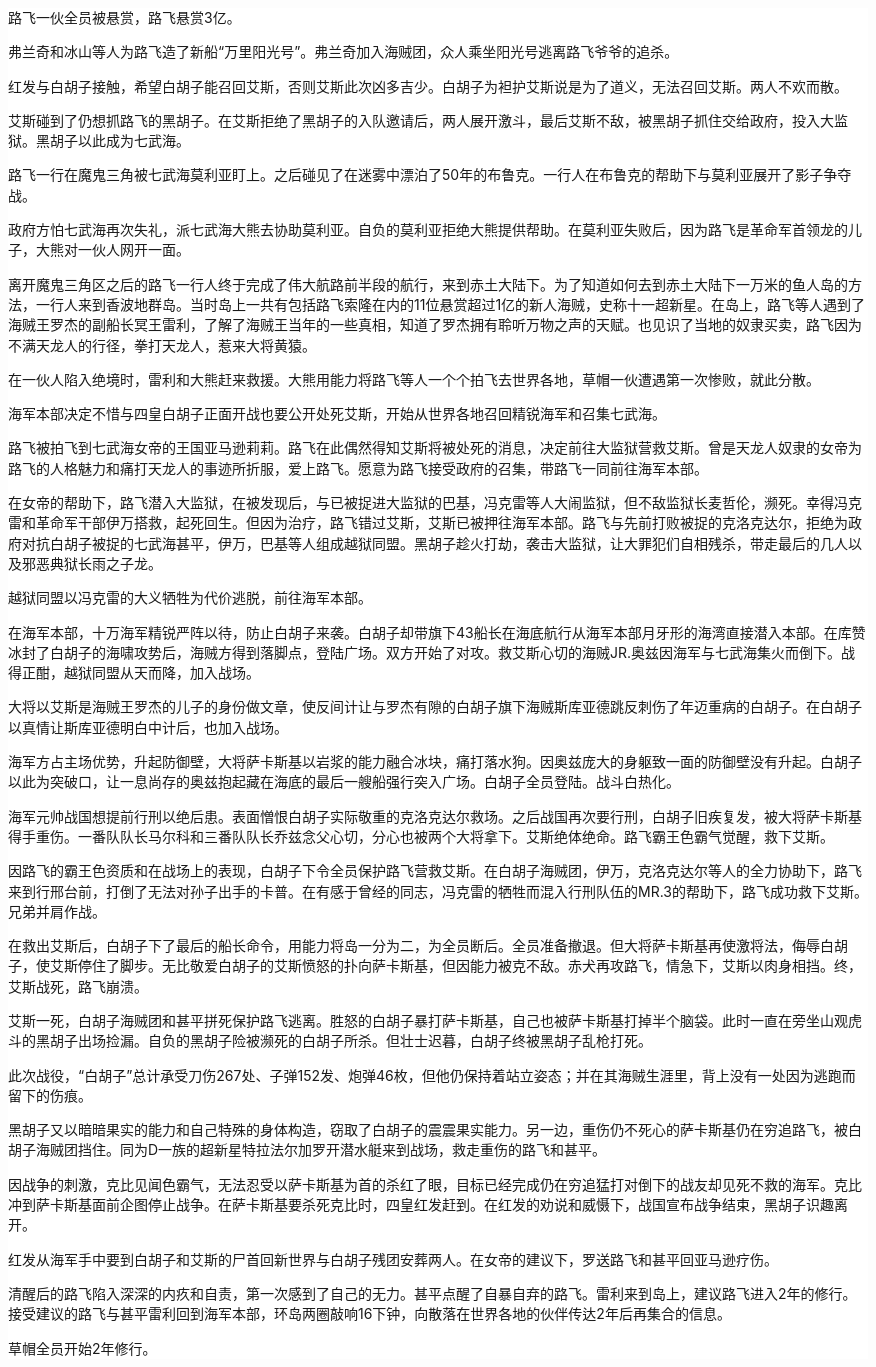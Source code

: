 路飞一伙全员被悬赏，路飞悬赏3亿。

弗兰奇和冰山等人为路飞造了新船“万里阳光号”。弗兰奇加入海贼团，众人乘坐阳光号逃离路飞爷爷的追杀。

红发与白胡子接触，希望白胡子能召回艾斯，否则艾斯此次凶多吉少。白胡子为袒护艾斯说是为了道义，无法召回艾斯。两人不欢而散。

艾斯碰到了仍想抓路飞的黑胡子。在艾斯拒绝了黑胡子的入队邀请后，两人展开激斗，最后艾斯不敌，被黑胡子抓住交给政府，投入大监狱。黑胡子以此成为七武海。

路飞一行在魔鬼三角被七武海莫利亚盯上。之后碰见了在迷雾中漂泊了50年的布鲁克。一行人在布鲁克的帮助下与莫利亚展开了影子争夺战。

政府方怕七武海再次失礼，派七武海大熊去协助莫利亚。自负的莫利亚拒绝大熊提供帮助。在莫利亚失败后，因为路飞是革命军首领龙的儿子，大熊对一伙人网开一面。

离开魔鬼三角区之后的路飞一行人终于完成了伟大航路前半段的航行，来到赤土大陆下。为了知道如何去到赤土大陆下一万米的鱼人岛的方法，一行人来到香波地群岛。当时岛上一共有包括路飞索隆在内的11位悬赏超过1亿的新人海贼，史称十一超新星。在岛上，路飞等人遇到了海贼王罗杰的副船长冥王雷利，了解了海贼王当年的一些真相，知道了罗杰拥有聆听万物之声的天赋。也见识了当地的奴隶买卖，路飞因为不满天龙人的行径，拳打天龙人，惹来大将黄猿。

在一伙人陷入绝境时，雷利和大熊赶来救援。大熊用能力将路飞等人一个个拍飞去世界各地，草帽一伙遭遇第一次惨败，就此分散。

海军本部决定不惜与四皇白胡子正面开战也要公开处死艾斯，开始从世界各地召回精锐海军和召集七武海。

路飞被拍飞到七武海女帝的王国亚马逊莉莉。路飞在此偶然得知艾斯将被处死的消息，决定前往大监狱营救艾斯。曾是天龙人奴隶的女帝为路飞的人格魅力和痛打天龙人的事迹所折服，爱上路飞。愿意为路飞接受政府的召集，带路飞一同前往海军本部。

在女帝的帮助下，路飞潜入大监狱，在被发现后，与已被捉进大监狱的巴基，冯克雷等人大闹监狱，但不敌监狱长麦哲伦，濒死。幸得冯克雷和革命军干部伊万搭救，起死回生。但因为治疗，路飞错过艾斯，艾斯已被押往海军本部。路飞与先前打败被捉的克洛克达尔，拒绝为政府对抗白胡子被捉的七武海甚平，伊万，巴基等人组成越狱同盟。黑胡子趁火打劫，袭击大监狱，让大罪犯们自相残杀，带走最后的几人以及邪恶典狱长雨之子龙。

越狱同盟以冯克雷的大义牺牲为代价逃脱，前往海军本部。

在海军本部，十万海军精锐严阵以待，防止白胡子来袭。白胡子却带旗下43船长在海底航行从海军本部月牙形的海湾直接潜入本部。在库赞冰封了白胡子的海啸攻势后，海贼方得到落脚点，登陆广场。双方开始了对攻。救艾斯心切的海贼JR.奥兹因海军与七武海集火而倒下。战得正酣，越狱同盟从天而降，加入战场。

大将以艾斯是海贼王罗杰的儿子的身份做文章，使反间计让与罗杰有隙的白胡子旗下海贼斯库亚德跳反刺伤了年迈重病的白胡子。在白胡子以真情让斯库亚德明白中计后，也加入战场。

海军方占主场优势，升起防御壁，大将萨卡斯基以岩浆的能力融合冰块，痛打落水狗。因奥兹庞大的身躯致一面的防御壁没有升起。白胡子以此为突破口，让一息尚存的奥兹抱起藏在海底的最后一艘船强行突入广场。白胡子全员登陆。战斗白热化。

海军元帅战国想提前行刑以绝后患。表面憎恨白胡子实际敬重的克洛克达尔救场。之后战国再次要行刑，白胡子旧疾复发，被大将萨卡斯基得手重伤。一番队队长马尔科和三番队队长乔兹念父心切，分心也被两个大将拿下。艾斯绝体绝命。路飞霸王色霸气觉醒，救下艾斯。

因路飞的霸王色资质和在战场上的表现，白胡子下令全员保护路飞营救艾斯。在白胡子海贼团，伊万，克洛克达尔等人的全力协助下，路飞来到行邢台前，打倒了无法对孙子出手的卡普。在有感于曾经的同志，冯克雷的牺牲而混入行刑队伍的MR.3的帮助下，路飞成功救下艾斯。兄弟并肩作战。

在救出艾斯后，白胡子下了最后的船长命令，用能力将岛一分为二，为全员断后。全员准备撤退。但大将萨卡斯基再使激将法，侮辱白胡子，使艾斯停住了脚步。无比敬爱白胡子的艾斯愤怒的扑向萨卡斯基，但因能力被克不敌。赤犬再攻路飞，情急下，艾斯以肉身相挡。终，艾斯战死，路飞崩溃。

艾斯一死，白胡子海贼团和甚平拼死保护路飞逃离。胜怒的白胡子暴打萨卡斯基，自己也被萨卡斯基打掉半个脑袋。此时一直在旁坐山观虎斗的黑胡子出场捡漏。自负的黑胡子险被濒死的白胡子所杀。但壮士迟暮，白胡子终被黑胡子乱枪打死。

此次战役，“白胡子”总计承受刀伤267处、子弹152发、炮弹46枚，但他仍保持着站立姿态；并在其海贼生涯里，背上没有一处因为逃跑而留下的伤痕。

黑胡子又以暗暗果实的能力和自己特殊的身体构造，窃取了白胡子的震震果实能力。另一边，重伤仍不死心的萨卡斯基仍在穷追路飞，被白胡子海贼团挡住。同为D一族的超新星特拉法尔加罗开潜水艇来到战场，救走重伤的路飞和甚平。

因战争的刺激，克比见闻色霸气，无法忍受以萨卡斯基为首的杀红了眼，目标已经完成仍在穷追猛打对倒下的战友却见死不救的海军。克比冲到萨卡斯基面前企图停止战争。在萨卡斯基要杀死克比时，四皇红发赶到。在红发的劝说和威慑下，战国宣布战争结束，黑胡子识趣离开。

红发从海军手中要到白胡子和艾斯的尸首回新世界与白胡子残团安葬两人。在女帝的建议下，罗送路飞和甚平回亚马逊疗伤。

清醒后的路飞陷入深深的内疚和自责，第一次感到了自己的无力。甚平点醒了自暴自弃的路飞。雷利来到岛上，建议路飞进入2年的修行。接受建议的路飞与甚平雷利回到海军本部，环岛两圈敲响16下钟，向散落在世界各地的伙伴传达2年后再集合的信息。

草帽全员开始2年修行。
